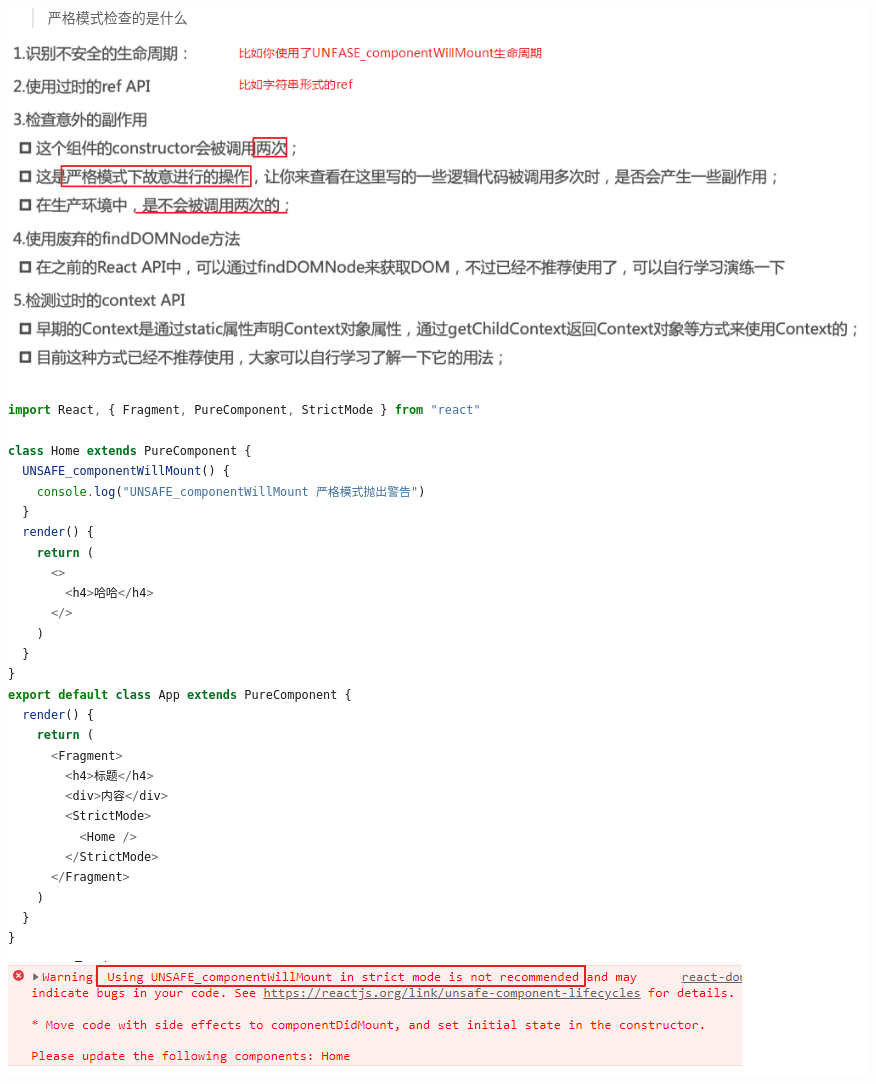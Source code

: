 > 严格模式检查的是什么

![image-20220707110213555](index.assets/image-20220707110213555.png) 

```js
import React, { Fragment, PureComponent, StrictMode } from "react"

class Home extends PureComponent {
  UNSAFE_componentWillMount() {
    console.log("UNSAFE_componentWillMount 严格模式抛出警告")
  }
  render() {
    return (
      <>
        <h4>哈哈</h4>
      </>
    )
  }
}
export default class App extends PureComponent {
  render() {
    return (
      <Fragment>
        <h4>标题</h4>
        <div>内容</div>
        <StrictMode>
          <Home />
        </StrictMode>
      </Fragment>
    )
  }
}
```

![image-20220707110654693](index.assets/image-20220707110654693.png) 
